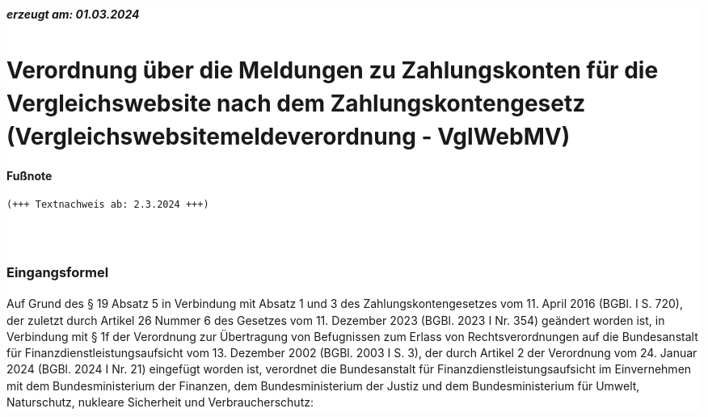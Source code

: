   
  

##### erzeugt am: 01.03.2024

</td>

</tr>

</table>

<span id="BJNR0440A0024.html"></span>

# Verordnung über die Meldungen zu Zahlungskonten für die Vergleichswebsite nach dem Zahlungskontengesetz (Vergleichswebsitemeldeverordnung - VglWebMV)

<div>

  
**Fußnote**

<div class="jnhtml">

<div>

<div class="jurAbsatz">

  

``` 
(+++ Textnachweis ab: 2.3.2024 +++)

 
```

</div>

</div>

</div>

</div>

<span id="BJNR0440A0024BJNE000100000.html"></span>

### Eingangsformel  

<div>

<div class="jnhtml">

<div>

<div class="jurAbsatz">

Auf Grund des § 19 Absatz 5 in Verbindung mit Absatz 1 und 3 des
Zahlungskontengesetzes vom 11. April 2016 (BGBl. I S. 720), der zuletzt
durch Artikel 26 Nummer 6 des Gesetzes vom 11. Dezember 2023 (BGBl. 2023
I Nr. 354) geändert worden ist, in Verbindung mit § 1f der Verordnung
zur Übertragung von Befugnissen zum Erlass von Rechtsverordnungen auf
die Bundesanstalt für Finanzdienstleistungsaufsicht vom 13. Dezember
2002 (BGBl. 2003 I S. 3), der durch Artikel 2 der Verordnung vom 24.
Januar 2024 (BGBl. 2024 I Nr. 21) eingefügt worden ist, verordnet die
Bundesanstalt für Finanzdienstleistungsaufsicht im Einvernehmen mit dem
Bundesministerium der Finanzen, dem Bundesministerium der Justiz und dem
Bundesministerium für Umwelt, Naturschutz, nukleare Sicherheit und
Verbraucherschutz:
